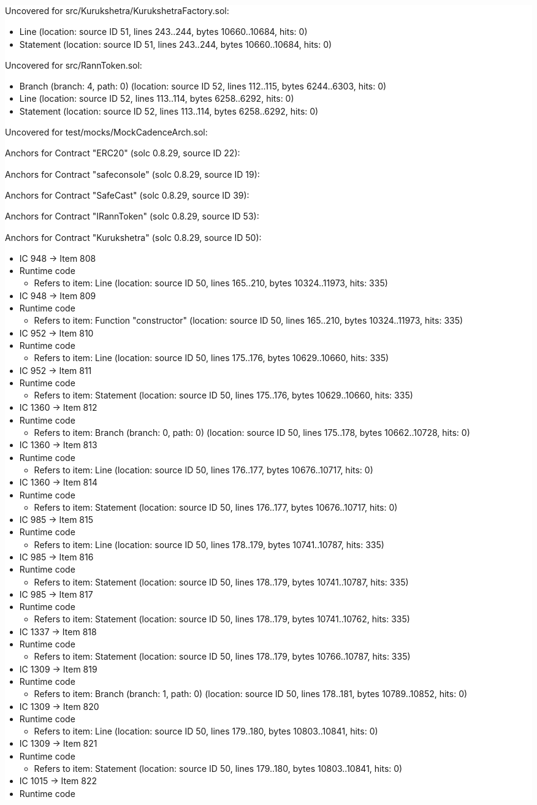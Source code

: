 Uncovered for src/Kurukshetra/KurukshetraFactory.sol:
- Line (location: source ID 51, lines 243..244, bytes 10660..10684, hits: 0)
- Statement (location: source ID 51, lines 243..244, bytes 10660..10684, hits: 0)

Uncovered for src/RannToken.sol:
- Branch (branch: 4, path: 0) (location: source ID 52, lines 112..115, bytes 6244..6303, hits: 0)
- Line (location: source ID 52, lines 113..114, bytes 6258..6292, hits: 0)
- Statement (location: source ID 52, lines 113..114, bytes 6258..6292, hits: 0)

Uncovered for test/mocks/MockCadenceArch.sol:

Anchors for Contract "ERC20" (solc 0.8.29, source ID 22):

Anchors for Contract "safeconsole" (solc 0.8.29, source ID 19):

Anchors for Contract "SafeCast" (solc 0.8.29, source ID 39):

Anchors for Contract "IRannToken" (solc 0.8.29, source ID 53):

Anchors for Contract "Kurukshetra" (solc 0.8.29, source ID 50):
- IC 948 -> Item 808
- Runtime code
  - Refers to item: Line (location: source ID 50, lines 165..210, bytes 10324..11973, hits: 335)
- IC 948 -> Item 809
- Runtime code
  - Refers to item: Function "constructor" (location: source ID 50, lines 165..210, bytes 10324..11973, hits: 335)
- IC 952 -> Item 810
- Runtime code
  - Refers to item: Line (location: source ID 50, lines 175..176, bytes 10629..10660, hits: 335)
- IC 952 -> Item 811
- Runtime code
  - Refers to item: Statement (location: source ID 50, lines 175..176, bytes 10629..10660, hits: 335)
- IC 1360 -> Item 812
- Runtime code
  - Refers to item: Branch (branch: 0, path: 0) (location: source ID 50, lines 175..178, bytes 10662..10728, hits: 0)
- IC 1360 -> Item 813
- Runtime code
  - Refers to item: Line (location: source ID 50, lines 176..177, bytes 10676..10717, hits: 0)
- IC 1360 -> Item 814
- Runtime code
  - Refers to item: Statement (location: source ID 50, lines 176..177, bytes 10676..10717, hits: 0)
- IC 985 -> Item 815
- Runtime code
  - Refers to item: Line (location: source ID 50, lines 178..179, bytes 10741..10787, hits: 335)
- IC 985 -> Item 816
- Runtime code
  - Refers to item: Statement (location: source ID 50, lines 178..179, bytes 10741..10787, hits: 335)
- IC 985 -> Item 817
- Runtime code
  - Refers to item: Statement (location: source ID 50, lines 178..179, bytes 10741..10762, hits: 335)
- IC 1337 -> Item 818
- Runtime code
  - Refers to item: Statement (location: source ID 50, lines 178..179, bytes 10766..10787, hits: 335)
- IC 1309 -> Item 819
- Runtime code
  - Refers to item: Branch (branch: 1, path: 0) (location: source ID 50, lines 178..181, bytes 10789..10852, hits: 0)
- IC 1309 -> Item 820
- Runtime code
  - Refers to item: Line (location: source ID 50, lines 179..180, bytes 10803..10841, hits: 0)
- IC 1309 -> Item 821
- Runtime code
  - Refers to item: Statement (location: source ID 50, lines 179..180, bytes 10803..10841, hits: 0)
- IC 1015 -> Item 822
- Runtime code